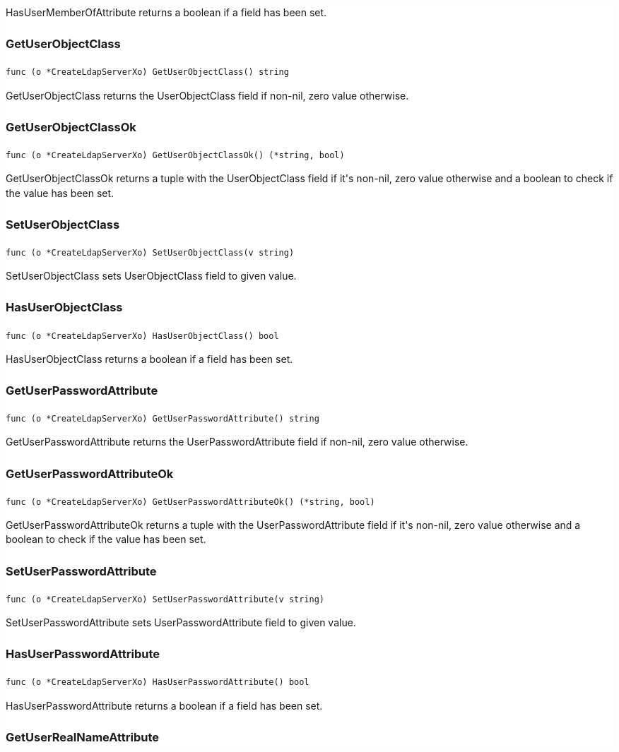 HasUserMemberOfAttribute returns a boolean if a field has been set.

### GetUserObjectClass

`func (o *CreateLdapServerXo) GetUserObjectClass() string`

GetUserObjectClass returns the UserObjectClass field if non-nil, zero value otherwise.

### GetUserObjectClassOk

`func (o *CreateLdapServerXo) GetUserObjectClassOk() (*string, bool)`

GetUserObjectClassOk returns a tuple with the UserObjectClass field if it's non-nil, zero value otherwise
and a boolean to check if the value has been set.

### SetUserObjectClass

`func (o *CreateLdapServerXo) SetUserObjectClass(v string)`

SetUserObjectClass sets UserObjectClass field to given value.

### HasUserObjectClass

`func (o *CreateLdapServerXo) HasUserObjectClass() bool`

HasUserObjectClass returns a boolean if a field has been set.

### GetUserPasswordAttribute

`func (o *CreateLdapServerXo) GetUserPasswordAttribute() string`

GetUserPasswordAttribute returns the UserPasswordAttribute field if non-nil, zero value otherwise.

### GetUserPasswordAttributeOk

`func (o *CreateLdapServerXo) GetUserPasswordAttributeOk() (*string, bool)`

GetUserPasswordAttributeOk returns a tuple with the UserPasswordAttribute field if it's non-nil, zero value otherwise
and a boolean to check if the value has been set.

### SetUserPasswordAttribute

`func (o *CreateLdapServerXo) SetUserPasswordAttribute(v string)`

SetUserPasswordAttribute sets UserPasswordAttribute field to given value.

### HasUserPasswordAttribute

`func (o *CreateLdapServerXo) HasUserPasswordAttribute() bool`

HasUserPasswordAttribute returns a boolean if a field has been set.

### GetUserRealNameAttribute
